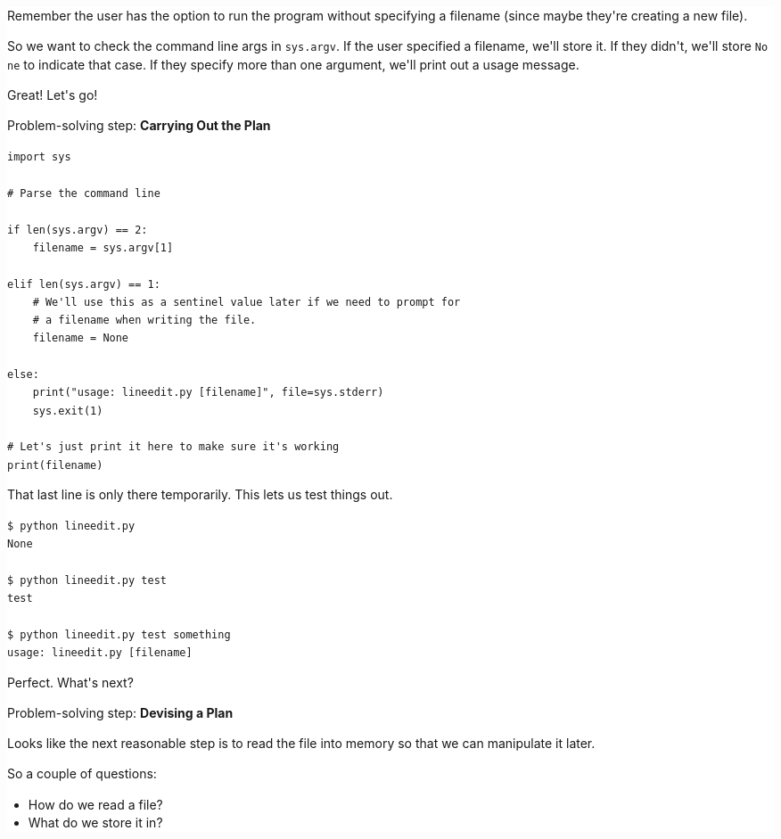 Remember the user has the option to run the program without specifying a
filename (since maybe they're creating a new file).

So we want to check the command line args in `sys.argv`. If the user
specified a filename, we'll store it. If they didn't, we'll store `None`
to indicate that case. If they specify more than one argument, we'll
print out a usage message.

Great! Let's go!

Problem-solving step: **Carrying Out the Plan**

``` {.py}
import sys

# Parse the command line

if len(sys.argv) == 2:
    filename = sys.argv[1]

elif len(sys.argv) == 1:
    # We'll use this as a sentinel value later if we need to prompt for
    # a filename when writing the file.
    filename = None

else:
    print("usage: lineedit.py [filename]", file=sys.stderr)
    sys.exit(1)

# Let's just print it here to make sure it's working
print(filename)
```

That last line is only there temporarily. This lets us test things out.

```
$ python lineedit.py
None

$ python lineedit.py test
test

$ python lineedit.py test something
usage: lineedit.py [filename]
```

Perfect. What's next?

Problem-solving step: **Devising a Plan**

Looks like the next reasonable step is to read the file into memory so
that we can manipulate it later.

So a couple of questions:

* How do we read a file?
* What do we store it in?

